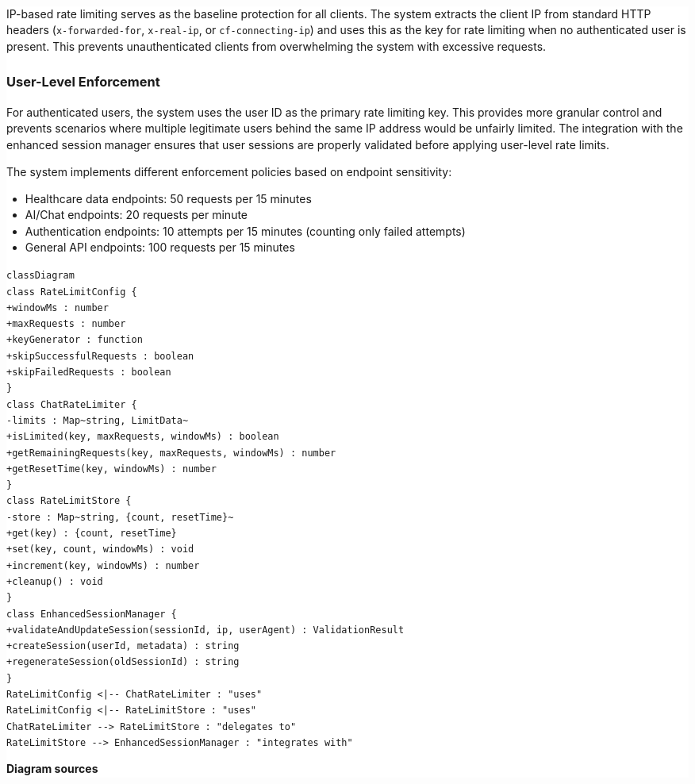 IP-based rate limiting serves as the baseline protection for all clients. The system extracts the client IP from standard HTTP headers (`x-forwarded-for`, `x-real-ip`, or `cf-connecting-ip`) and uses this as the key for rate limiting when no authenticated user is present. This prevents unauthenticated clients from overwhelming the system with excessive requests.

### User-Level Enforcement

For authenticated users, the system uses the user ID as the primary rate limiting key. This provides more granular control and prevents scenarios where multiple legitimate users behind the same IP address would be unfairly limited. The integration with the enhanced session manager ensures that user sessions are properly validated before applying user-level rate limits.

The system implements different enforcement policies based on endpoint sensitivity:

- Healthcare data endpoints: 50 requests per 15 minutes
- AI/Chat endpoints: 20 requests per minute
- Authentication endpoints: 10 attempts per 15 minutes (counting only failed attempts)
- General API endpoints: 100 requests per 15 minutes

```mermaid
classDiagram
class RateLimitConfig {
+windowMs : number
+maxRequests : number
+keyGenerator : function
+skipSuccessfulRequests : boolean
+skipFailedRequests : boolean
}
class ChatRateLimiter {
-limits : Map~string, LimitData~
+isLimited(key, maxRequests, windowMs) : boolean
+getRemainingRequests(key, maxRequests, windowMs) : number
+getResetTime(key, windowMs) : number
}
class RateLimitStore {
-store : Map~string, {count, resetTime}~
+get(key) : {count, resetTime}
+set(key, count, windowMs) : void
+increment(key, windowMs) : number
+cleanup() : void
}
class EnhancedSessionManager {
+validateAndUpdateSession(sessionId, ip, userAgent) : ValidationResult
+createSession(userId, metadata) : string
+regenerateSession(oldSessionId) : string
}
RateLimitConfig <|-- ChatRateLimiter : "uses"
RateLimitConfig <|-- RateLimitStore : "uses"
ChatRateLimiter --> RateLimitStore : "delegates to"
RateLimitStore --> EnhancedSessionManager : "integrates with"
```

**Diagram sources**
